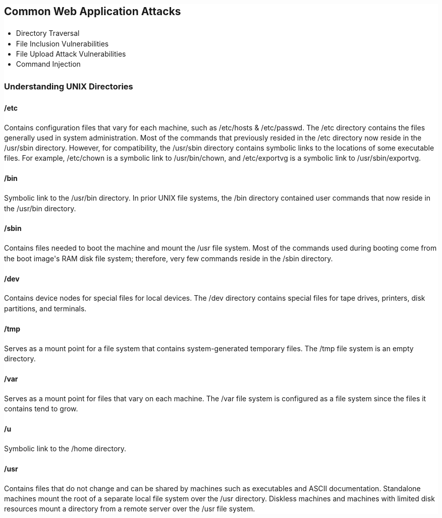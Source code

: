 ## Common Web Application Attacks

- Directory Traversal
- File Inclusion Vulnerabilities
- File Upload Attack Vulnerabilities
- Command Injection

### Understanding UNIX Directories 

#### /etc

Contains configuration files that vary for each machine, such as /etc/hosts & /etc/passwd. The /etc directory contains the files generally used in system administration. Most of the commands that previously resided in the /etc directory now reside in the /usr/sbin directory. However, for compatibility, the /usr/sbin directory contains symbolic links to the locations of some executable files. For example, /etc/chown is a symbolic link to /usr/bin/chown, and /etc/exportvg is a symbolic link to /usr/sbin/exportvg.

#### /bin

Symbolic link to the /usr/bin directory. In prior UNIX file systems, the /bin directory contained user commands that now reside in the /usr/bin directory.

#### /sbin

Contains files needed to boot the machine and mount the /usr file system. Most of the commands used during booting come from the boot image's RAM disk file system; therefore, very few commands reside in the /sbin directory.

#### /dev

Contains device nodes for special files for local devices. The /dev directory contains special files for tape drives, printers, disk partitions, and terminals.

#### /tmp

Serves as a mount point for a file system that contains system-generated temporary files. The /tmp file system is an empty directory.

#### /var

Serves as a mount point for files that vary on each machine. The /var file system is configured as a file system since the files it contains tend to grow.

#### /u

Symbolic link to the /home directory. 

#### /usr

Contains files that do not change and can be shared by machines such as executables and ASCII documentation. Standalone machines mount the root of a separate local file system over the /usr directory. Diskless machines and machines with limited disk resources mount a directory from a remote server over the /usr file system.
